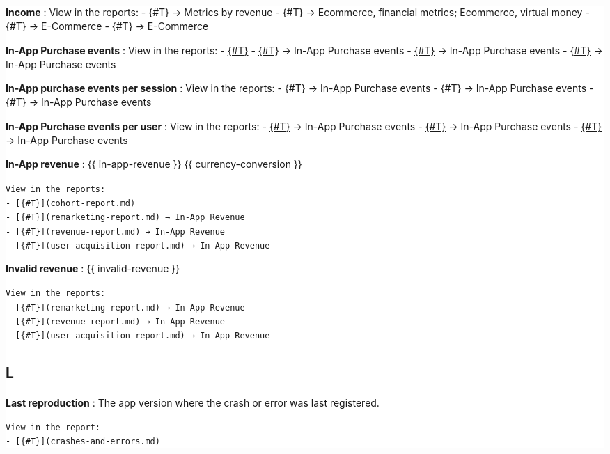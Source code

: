
**Income**
:   View in the reports:
    - [{#T}](conversions-report.md) → Metrics by revenue
    - [{#T}](ecommerce-report.md) → Ecommerce, financial metrics; Ecommerce, virtual money
    - [{#T}](remarketing-report.md) → E-Commerce
    - [{#T}](user-acquisition-report.md) → E-Commerce


**In-App Purchase events** 
:   View in the reports:
    - [{#T}](cohort-report.md)
    - [{#T}](remarketing-report.md) → In-App Purchase events
    - [{#T}](revenue-report.md) → In-App Purchase events
    - [{#T}](user-acquisition-report.md) → In-App Purchase events

**In-App purchase events per session** 
:   View in the reports:
    - [{#T}](remarketing-report.md) → In-App Purchase events
    - [{#T}](revenue-report.md) → In-App Purchase events
    - [{#T}](user-acquisition-report.md) → In-App Purchase events

  

**In-App Purchase events per user**
:   View in the reports:
    - [{#T}](remarketing-report.md) → In-App Purchase events
    - [{#T}](revenue-report.md) → In-App Purchase events
    - [{#T}](user-acquisition-report.md) → In-App Purchase events


**In-App revenue** 
:   {{ in-app-revenue }} {{ currency-conversion }}

    View in the reports:
    - [{#T}](cohort-report.md)
    - [{#T}](remarketing-report.md) → In-App Revenue
    - [{#T}](revenue-report.md) → In-App Revenue
    - [{#T}](user-acquisition-report.md) → In-App Revenue


**Invalid revenue**
:   {{ invalid-revenue }}

    View in the reports:
    - [{#T}](remarketing-report.md) → In-App Revenue
    - [{#T}](revenue-report.md) → In-App Revenue  
    - [{#T}](user-acquisition-report.md) → In-App Revenue


## L

**Last reproduction**
:   The app version where the crash or error was last registered.

    View in the report:
    - [{#T}](crashes-and-errors.md)
